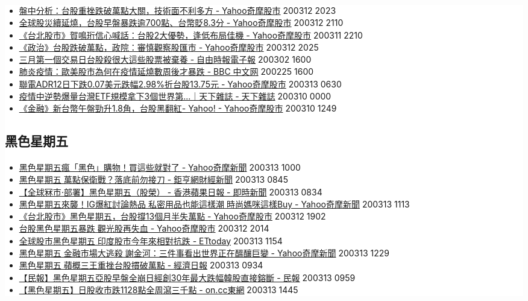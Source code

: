 - [盤中分析：台股重挫跌破萬點大關，技術面不利多方 - Yahoo奇摩股市](https://tw.stock.yahoo.com/news/%E7%9B%A4%E4%B8%AD%E5%88%86%E6%9E%90-%E5%8F%B0%E8%82%A1%E9%87%8D%E6%8C%AB%E8%B7%8C%E7%A0%B4%E8%90%AC%E9%BB%9E%E5%A4%A7%E9%97%9C-%E6%8A%80%E8%A1%93%E9%9D%A2%E4%B8%8D%E5%88%A9%E5%A4%9A%E6%96%B9-032356229.html "盤中分析：台股重挫跌破萬點大關，技術面不利多方 - Yahoo奇摩股市") 200312 2023
- [全球股災續延燒，台股早盤暴跌逾700點、台幣貶8.3分 - Yahoo奇摩股市](https://tw.stock.yahoo.com/news/%E5%85%A8%E7%90%83%E8%82%A1%E7%81%BD%E7%BA%8C%E5%BB%B6%E7%87%92-%E5%8F%B0%E8%82%A1%E6%97%A9%E7%9B%A4%E6%9A%B4%E8%B7%8C%E9%80%BE700%E9%BB%9E-%E5%8F%B0%E5%B9%A3%E8%B2%B68-3%E5%88%86-041000646.html "全球股災續延燒，台股早盤暴跌逾700點、台幣貶8.3分 - Yahoo奇摩股市") 200312 2110
- [《台北股市》賀鳴珩信心喊話：台股2大優勢，逢低布局佳機 - Yahoo奇摩股市](https://tw.stock.yahoo.com/news/%E5%8F%B0%E5%8C%97%E8%82%A1%E5%B8%82-%E8%B3%80%E9%B3%B4%E7%8F%A9%E4%BF%A1%E5%BF%83%E5%96%8A%E8%A9%B1-%E5%8F%B0%E8%82%A12%E5%A4%A7%E5%84%AA%E5%8B%A2-%E9%80%A2%E4%BD%8E%E5%B8%83%E5%B1%80%E4%BD%B3%E6%A9%9F-051056932.html "《台北股市》賀鳴珩信心喊話：台股2大優勢，逢低布局佳機 - Yahoo奇摩股市") 200311 2210
- [《政治》台股跌破萬點，政院：審慎觀察股匯市 - Yahoo奇摩股市](https://tw.stock.yahoo.com/news/%E6%94%BF%E6%B2%BB-%E5%8F%B0%E8%82%A1%E8%B7%8C%E7%A0%B4%E8%90%AC%E9%BB%9E-%E6%94%BF%E9%99%A2-%E5%AF%A9%E6%85%8E%E8%A7%80%E5%AF%9F%E8%82%A1%E5%8C%AF%E5%B8%82-032515924.html "《政治》台股跌破萬點，政院：審慎觀察股匯市 - Yahoo奇摩股市") 200312 2025
- [三月第一個交易日台股殺很大這些股票被棄養 - 自由時報電子報](https://ec.ltn.com.tw/article/breakingnews/3085986 "三月第一個交易日台股殺很大這些股票被棄養 - 自由時報電子報") 200302 1600
- [肺炎疫情：歐美股市為何在疫情延燒數周後才暴跌 - BBC 中文网](https://www.bbc.com/zhongwen/trad/business-51624651 "肺炎疫情：歐美股市為何在疫情延燒數周後才暴跌 - BBC 中文网") 200225 1600
- [聯電ADR12日下跌0.07美元跌幅2.98%折台股13.75元 - Yahoo奇摩股市](https://tw.stock.yahoo.com/news/%E8%81%AF%E9%9B%BBadr12%E6%97%A5%E4%B8%8B%E8%B7%8C0-07%E7%BE%8E%E5%85%83%E8%B7%8C%E5%B9%852-98-%E6%8A%98%E5%8F%B0%E8%82%A113-75%E5%85%83-223050068.html "聯電ADR12日下跌0.07美元跌幅2.98%折台股13.75元 - Yahoo奇摩股市") 200313 0630
- [疫情中逆勢爆量台灣ETF規模拿下3個世界第...｜天下雜誌 - 天下雜誌](https://www.cw.com.tw/article/article.action?id=5099335 "疫情中逆勢爆量台灣ETF規模拿下3個世界第...｜天下雜誌 - 天下雜誌") 200310 0000
- [《金融》新台幣午盤勁升1.8角，台股黑翻紅- Yahoo! - Yahoo奇摩股市](https://tw.stock.yahoo.com/news/%E9%87%91%E8%9E%8D-%E6%96%B0%E5%8F%B0%E5%B9%A3%E5%8D%88%E7%9B%A4%E5%8B%81%E5%8D%871-8%E8%A7%92-%E5%8F%B0%E8%82%A1%E9%BB%91%E7%BF%BB%E7%B4%85-044905236.html "《金融》新台幣午盤勁升1.8角，台股黑翻紅- Yahoo! - Yahoo奇摩股市") 200310 1249

## 黑色星期五


- [黑色星期五瘋「黑色」購物！買這些就對了 - Yahoo奇摩新聞](https://tw.news.yahoo.com/%E9%BB%91%E8%89%B2%E6%98%9F%E6%9C%9F%E4%BA%94%E7%98%8B%E9%BB%91%E8%89%B2%E8%B3%BC%E7%89%A9%E8%B2%B7%E9%80%99%E4%BA%9B%E5%B0%B1%E5%B0%8D%E4%BA%86-020021197.html "黑色星期五瘋「黑色」購物！買這些就對了 - Yahoo奇摩新聞") 200313 1000
- [黑色星期五 萬點保衛戰？落底前勿接刀 - 鉅亨網財經新聞](https://m.cnyes.com/news/id/4452388 "黑色星期五 萬點保衛戰？落底前勿接刀 - 鉅亨網財經新聞") 200313 0845
- [【全球冧市·部署】黑色星期五（股榮） - 香港蘋果日報 - 即時新聞](https://hk.appledaily.com/finance/20200313/VX4QMJY72QWONI6N3VG6WOI5AM/ "【全球冧市·部署】黑色星期五（股榮） - 香港蘋果日報 - 即時新聞") 200313 0834
- [黑色星期五來襲！IG爆紅討論熱品 私密用品也能這樣潮 時尚媽咪這樣Buy - Yahoo奇摩新聞](https://tw.news.yahoo.com/%E9%BB%91%E8%89%B2%E6%98%9F%E6%9C%9F%E4%BA%94ig%E7%86%B1%E5%93%81-031356416.html "黑色星期五來襲！IG爆紅討論熱品 私密用品也能這樣潮 時尚媽咪這樣Buy - Yahoo奇摩新聞") 200313 1113
- [《台北股市》黑色星期五，台股撐13個月半失萬點 - Yahoo奇摩股市](https://tw.stock.yahoo.com/news/%E5%8F%B0%E5%8C%97%E8%82%A1%E5%B8%82-%E9%BB%91%E8%89%B2%E6%98%9F%E6%9C%9F%E4%BA%94-%E5%8F%B0%E8%82%A1%E6%92%9013%E5%80%8B%E6%9C%88%E5%8D%8A%E5%A4%B1%E8%90%AC%E9%BB%9E-020232864.html "《台北股市》黑色星期五，台股撐13個月半失萬點 - Yahoo奇摩股市") 200312 1902
- [台股黑色星期五暴跌 觀光股再失血 - Yahoo奇摩股市](https://tw.stock.yahoo.com/news/%E5%8F%B0%E8%82%A1%E9%BB%91%E8%89%B2%E6%98%9F%E6%9C%9F%E4%BA%94%E6%9A%B4%E8%B7%8C-%E8%A7%80%E5%85%89%E8%82%A1%E5%86%8D%E5%A4%B1%E8%A1%80-031456866.html "台股黑色星期五暴跌 觀光股再失血 - Yahoo奇摩股市") 200312 2014
- [全球股市黑色星期五 印度股市今年來相對抗跌 - ETtoday](https://www.ettoday.net/news/20200313/1666712.htm "全球股市黑色星期五 印度股市今年來相對抗跌 - ETtoday") 200313 1154
- [黑色星期五 金融市場大逃殺 謝金河：三件事看出世界正在醞釀巨變 - Yahoo奇摩新聞](https://tw.news.yahoo.com/%E9%BB%91%E8%89%B2%E6%98%9F%E6%9C%9F%E4%BA%94-%E9%87%91%E8%9E%8D%E5%B8%82%E5%A0%B4%E5%A4%A7%E9%80%83%E6%AE%BA-%E8%AC%9D%E9%87%91%E6%B2%B3-%E4%B8%89%E4%BB%B6%E4%BA%8B%E7%9C%8B%E5%87%BA%E4%B8%96%E7%95%8C%E6%AD%A3%E5%9C%A8%E9%86%9E%E9%87%80%E5%B7%A8%E8%AE%8A-042912620.html "黑色星期五 金融市場大逃殺 謝金河：三件事看出世界正在醞釀巨變 - Yahoo奇摩新聞") 200313 1229
- [黑色星期五 蘋概三王重挫台股摜破萬點 - 經濟日報](https://money.udn.com/money/story/5607/4410946 "黑色星期五 蘋概三王重挫台股摜破萬點 - 經濟日報") 200313 0934
- [【民報】黑色星期五亞股早盤全崩日經創30年最大跌幅韓股直接鎔斷 - 民報](https://www.peoplenews.tw/news/7e04346f-46e9-42ec-b2fb-ea0862e02570 "【民報】黑色星期五亞股早盤全崩日經創30年最大跌幅韓股直接鎔斷 - 民報") 200313 0959
- [【黑色星期五】日股收市跌1128點全周瀉三千點 - on.cc東網](https://hk.on.cc/hk/bkn/cnt/finance/20200313/bkn-20200313081032465-0313_00842_001.html "【黑色星期五】日股收市跌1128點全周瀉三千點 - on.cc東網") 200313 1445